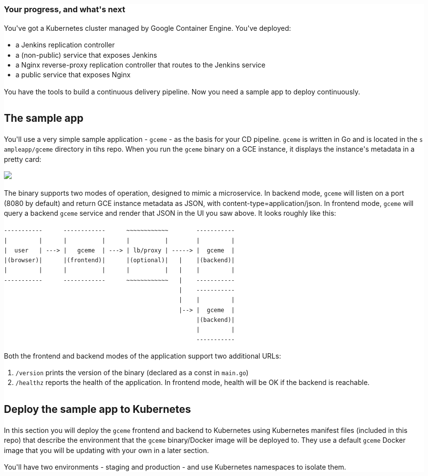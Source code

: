 ### Your progress, and what's next
You've got a Kubernetes cluster managed by Google Container Engine. You've deployed:

* a Jenkins replication controller
* a (non-public) service that exposes Jenkins 
* a Nginx reverse-proxy replication controller that routes to the Jenkins service
* a public service that exposes Nginx

You have the tools to build a continuous delivery pipeline. Now you need a sample app to deploy continuously.

## The sample app
You'll use a very simple sample application - `gceme` - as the basis for your CD pipeline. `gceme` is written in Go and is located in the `sampleapp/gceme` directory in tihs repo. When you run the `gceme` binary on a GCE instance, it displays the instance's metadata in a pretty card:

![](img/info_card.png)

The binary supports two modes of operation, designed to mimic a microservice. In backend mode, `gceme` will listen on a port (8080 by default) and return GCE instance metadata as JSON, with content-type=application/json. In frontend mode, `gceme` will query a backend `gceme` service and render that JSON in the UI you saw above. It looks roughly like this:

```
-----------      ------------      ~~~~~~~~~~~~        -----------
|         |      |          |      |          |        |         |
|  user   | ---> |   gceme  | ---> | lb/proxy | -----> |  gceme  |
|(browser)|      |(frontend)|      |(optional)|   |    |(backend)|
|         |      |          |      |          |   |    |         |
-----------      ------------      ~~~~~~~~~~~~   |    -----------
                                                  |    -----------
                                                  |    |         |
                                                  |--> |  gceme  |
                                                       |(backend)|
                                                       |         |
                                                       -----------
```

Both the frontend and backend modes of the application support two additional URLs:

1. `/version` prints the version of the binary (declared as a const in `main.go`)
1. `/healthz` reports the health of the application. In frontend mode, health will be OK if the backend is reachable.

## Deploy the sample app to Kubernetes
In this section you will deploy the `gceme` frontend and backend to Kubernetes using Kubernetes manifest files (included in this repo) that describe the environment that the `gceme` binary/Docker image will be deployed to. They use a default `gceme` Docker image that you will be updating with your own in a later section.

You'll have two environments - staging and production - and use Kubernetes namespaces to isolate them. 
